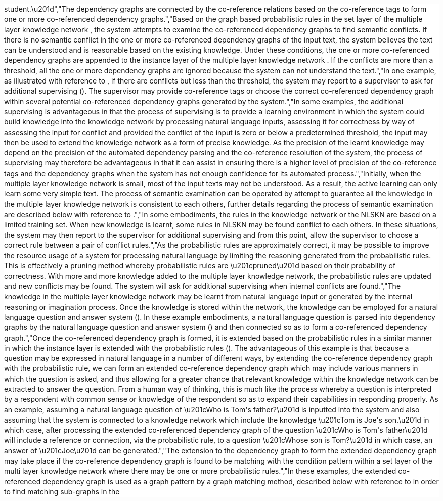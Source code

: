student.\u201d","The dependency graphs are connected by the co-reference relations based on the co-reference tags to form one or more co-referenced dependency graphs.","Based on the graph based probabilistic rules in the set layer of the multiple layer knowledge network , the system attempts to examine the co-referenced dependency graphs to find semantic conflicts. If there is no semantic conflict in the one or more co-referenced dependency graphs of the input text, the system believes the text can be understood and is reasonable based on the existing knowledge. Under these conditions, the one or more co-referenced dependency graphs are appended to the instance layer of the multiple layer knowledge network . If the conflicts are more than a threshold, all the one or more dependency graphs are ignored because the system can not understand the text.","In one example, as illustrated with reference to , if there are conflicts but less than the threshold, the system may report to a supervisor to ask for additional supervising (). The supervisor may provide co-reference tags or choose the correct co-referenced dependency graph within several potential co-referenced dependency graphs generated by the system.","In some examples, the additional supervising is advantageous in that the process of supervising is to provide a learning environment in which the system could build knowledge into the knowledge network by processing natural language inputs, assessing it for correctness by way of assessing the input for conflict and provided the conflict of the input is zero or below a predetermined threshold, the input may then be used to extend the knowledge network as a form of precise knowledge. As the precision of the learnt knowledge may depend on the precision of the automated dependency parsing and the co-reference resolution of the system, the process of supervising may therefore be advantageous in that it can assist in ensuring there is a higher level of precision of the co-reference tags and the dependency graphs when the system has not enough confidence for its automated process.","Initially, when the multiple layer knowledge network  is small, most of the input texts may not be understood. As a result, the active learning can only learn some very simple text. The process of semantic examination can be operated by attempt to guarantee all the knowledge in the multiple layer knowledge network is consistent to each others, further details regarding the process of semantic examination are described below with reference to .","In some embodiments, the rules in the knowledge network or the NLSKN are based on a limited training set. When new knowledge is learnt, some rules in NLSKN may be found conflict to each others. In these situations, the system may then report to the supervisor for additional supervising and from this point, allow the supervisor to choose a correct rule between a pair of conflict rules.","As the probabilistic rules are approximately correct, it may be possible to improve the resource usage of a system for processing natural language by limiting the reasoning generated from the probabilistic rules. This is effectively a pruning method whereby probabilistic rules are \u201cpruned\u201d based on their probability of correctness. With more and more knowledge added to the multiple layer knowledge network, the probabilistic rules are updated and new conflicts may be found. The system will ask for additional supervising when internal conflicts are found.","The knowledge in the multiple layer knowledge network  may be learnt from natural language input or generated by the internal reasoning or imagination process. Once the knowledge is stored within the network, the knowledge can be employed for a natural language question and answer system (). In these example embodiments, a natural language question is parsed into dependency graphs by the natural language question and answer system () and then connected so as to form a co-referenced dependency graph.","Once the co-referenced dependency graph is formed, it is extended based on the probabilistic rules in a similar manner in which the instance layer is extended with the probabilistic rules (). The advantageous of this example is that because a question may be expressed in natural language in a number of different ways, by extending the co-reference dependency graph with the probabilistic rule, we can form an extended co-reference dependency graph which may include various manners in which the question is asked, and thus allowing for a greater chance that relevant knowledge within the knowledge network can be extracted to answer the question. From a human way of thinking, this is much like the process whereby a question is interpreted by a respondent with common sense or knowledge of the respondent so as to expand their capabilities in responding properly. As an example, assuming a natural language question of \u201cWho is Tom's father?\u201d is inputted into the system and also assuming that the system is connected to a knowledge network which include the knowledge \u201cTom is Joe's son.\u201d in which case, after processing the extended co-referenced dependency graph of the question \u201cWho is Tom's father\u201d will include a reference or connection, via the probabilistic rule, to a question \u201cWhose son is Tom?\u201d in which case, an answer of \u201cJoe\u201d can be generated.","The extension to the dependency graph to form the extended dependency graph may take place if the co-reference dependency graph is found to be matching with the condition pattern within a set layer of the multi layer knowledge network where there may be one or more probabilistic rules.","In these examples, the extended co-referenced dependency graph is used as a graph pattern by a graph matching method, described below with reference to  in order to find matching sub-graphs in the
